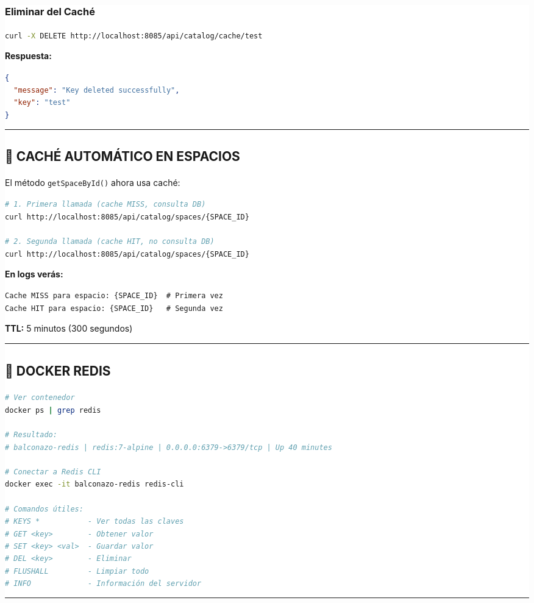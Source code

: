 ### Eliminar del Caché
```bash
curl -X DELETE http://localhost:8085/api/catalog/cache/test
```

**Respuesta:**
```json
{
  "message": "Key deleted successfully",
  "key": "test"
}
```

---

## 🚀 CACHÉ AUTOMÁTICO EN ESPACIOS

El método `getSpaceById()` ahora usa caché:

```bash
# 1. Primera llamada (cache MISS, consulta DB)
curl http://localhost:8085/api/catalog/spaces/{SPACE_ID}

# 2. Segunda llamada (cache HIT, no consulta DB)
curl http://localhost:8085/api/catalog/spaces/{SPACE_ID}
```

**En logs verás:**
```
Cache MISS para espacio: {SPACE_ID}  # Primera vez
Cache HIT para espacio: {SPACE_ID}   # Segunda vez
```

**TTL:** 5 minutos (300 segundos)

---

## 🐳 DOCKER REDIS

```bash
# Ver contenedor
docker ps | grep redis

# Resultado:
# balconazo-redis | redis:7-alpine | 0.0.0.0:6379->6379/tcp | Up 40 minutes

# Conectar a Redis CLI
docker exec -it balconazo-redis redis-cli

# Comandos útiles:
# KEYS *           - Ver todas las claves
# GET <key>        - Obtener valor
# SET <key> <val>  - Guardar valor
# DEL <key>        - Eliminar
# FLUSHALL         - Limpiar todo
# INFO             - Información del servidor
```

---